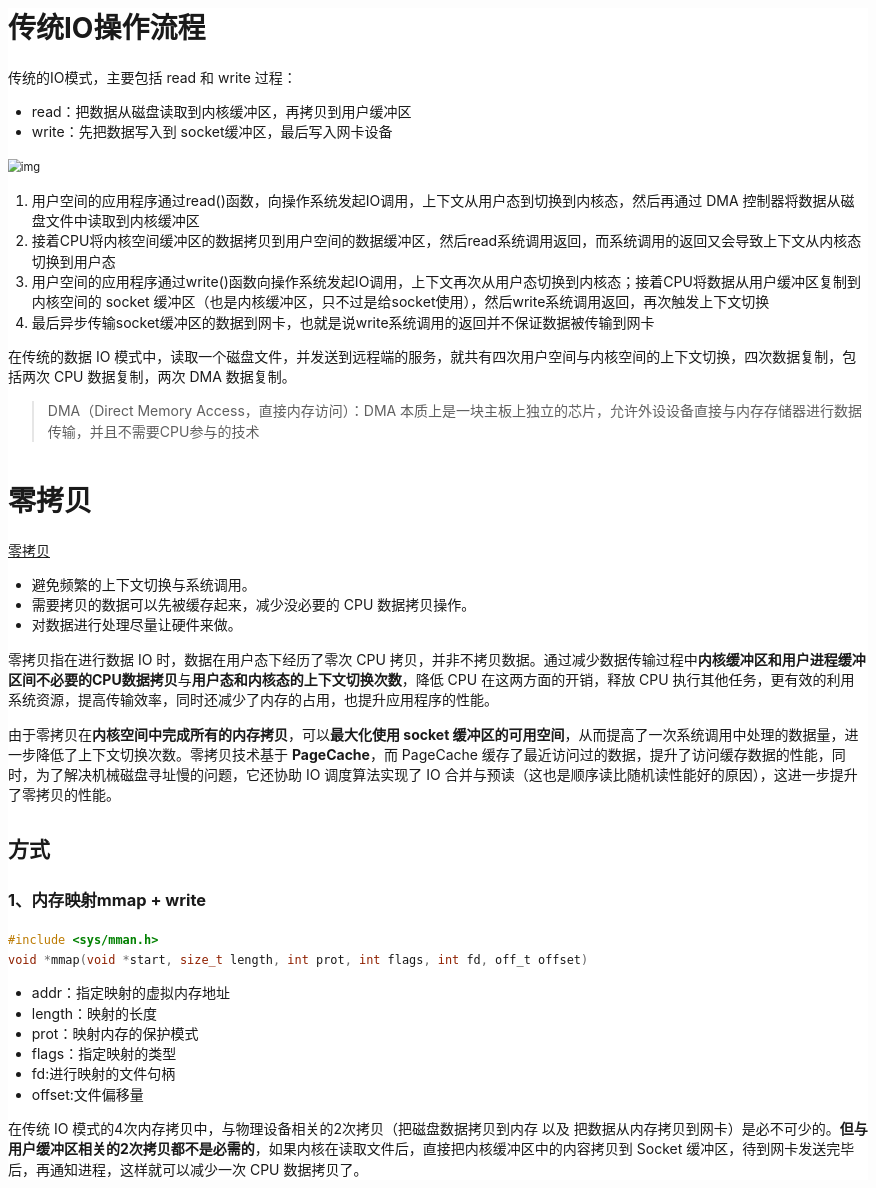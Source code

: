# 传统IO操作流程

传统的IO模式，主要包括 read 和 write 过程：

- read：把数据从磁盘读取到内核缓冲区，再拷贝到用户缓冲区
- write：先把数据写入到 socket缓冲区，最后写入网卡设备

<img src="https://cdn.jsdelivr.net/gh/YiENx1205/cloudimgs/notes/202207130940484.png" alt="img" style="zoom:80%;" />

1. 用户空间的应用程序通过read()函数，向操作系统发起IO调用，上下文从用户态到切换到内核态，然后再通过 DMA 控制器将数据从磁盘文件中读取到内核缓冲区
2. 接着CPU将内核空间缓冲区的数据拷贝到用户空间的数据缓冲区，然后read系统调用返回，而系统调用的返回又会导致上下文从内核态切换到用户态
3. 用户空间的应用程序通过write()函数向操作系统发起IO调用，上下文再次从用户态切换到内核态；接着CPU将数据从用户缓冲区复制到内核空间的 socket 缓冲区（也是内核缓冲区，只不过是给socket使用），然后write系统调用返回，再次触发上下文切换
4. 最后异步传输socket缓冲区的数据到网卡，也就是说write系统调用的返回并不保证数据被传输到网卡

在传统的数据 IO 模式中，读取一个磁盘文件，并发送到远程端的服务，就共有四次用户空间与内核空间的上下文切换，四次数据复制，包括两次 CPU 数据复制，两次 DMA 数据复制。

> DMA（Direct Memory Access，直接内存访问）：DMA 本质上是一块主板上独立的芯片，允许外设设备直接与内存存储器进行数据传输，并且不需要CPU参与的技术

# 零拷贝

[零拷贝](https://blog.csdn.net/a745233700/article/details/122660332)

- 避免频繁的上下文切换与系统调用。
- 需要拷贝的数据可以先被缓存起来，减少没必要的 CPU 数据拷贝操作。
- 对数据进行处理尽量让硬件来做。

零拷贝指在进行数据 IO 时，数据在用户态下经历了零次 CPU 拷贝，并非不拷贝数据。通过减少数据传输过程中**内核缓冲区和用户进程缓冲区间不必要的CPU数据拷贝**与**用户态和内核态的上下文切换次数**，降低 CPU 在这两方面的开销，释放 CPU 执行其他任务，更有效的利用系统资源，提高传输效率，同时还减少了内存的占用，也提升应用程序的性能。

由于零拷贝在**内核空间中完成所有的内存拷贝**，可以**最大化使用 socket 缓冲区的可用空间**，从而提高了一次系统调用中处理的数据量，进一步降低了上下文切换次数。零拷贝技术基于 **PageCache**，而 PageCache 缓存了最近访问过的数据，提升了访问缓存数据的性能，同时，为了解决机械磁盘寻址慢的问题，它还协助 IO 调度算法实现了 IO 合并与预读（这也是顺序读比随机读性能好的原因），这进一步提升了零拷贝的性能。



## 方式

### 1、内存映射mmap + write

```c
#include <sys/mman.h>
void *mmap(void *start, size_t length, int prot, int flags, int fd, off_t offset)
```

- addr：指定映射的虚拟内存地址
- length：映射的长度
- prot：映射内存的保护模式
- flags：指定映射的类型
- fd:进行映射的文件句柄
- offset:文件偏移量

在传统 IO 模式的4次内存拷贝中，与物理设备相关的2次拷贝（把磁盘数据拷贝到内存 以及 把数据从内存拷贝到网卡）是必不可少的。**但与用户缓冲区相关的2次拷贝都不是必需的**，如果内核在读取文件后，直接把内核缓冲区中的内容拷贝到 Socket 缓冲区，待到网卡发送完毕后，再通知进程，这样就可以减少一次 CPU 数据拷贝了。
